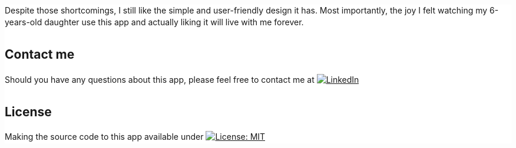 Despite those shortcomings, I still like the simple and user-friendly design it has. Most importantly, the joy I felt watching my 6-years-old daughter use this app and actually liking it will live with me forever.


## Contact me

Should you have any questions about this app, please feel free to contact me at
[![LinkedIn](https://img.shields.io/badge/LinkedIn-0077B5?style=for-the-badge&logo=linkedin&logoColor=white)](https://www.linkedin.com/in/charles-cheng-6912692/)


## License

Making the source code to this app available under
[![License: MIT](https://img.shields.io/badge/License-MIT-yellow.svg)](https://opensource.org/licenses/MIT)


